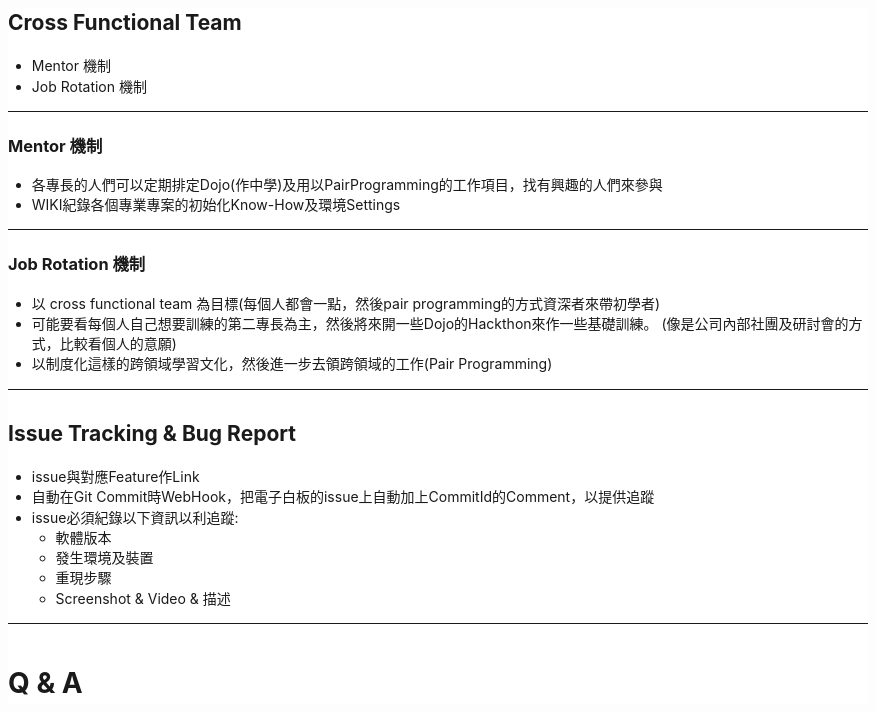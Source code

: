 ## Cross Functional Team
  * Mentor 機制
  * Job Rotation 機制

---

### Mentor 機制
  * 各專長的人們可以定期排定Dojo(作中學)及用以PairProgramming的工作項目，找有興趣的人們來參與
  * WIKI紀錄各個專業專案的初始化Know-How及環境Settings

---

### Job Rotation 機制
  * 以 cross functional team 為目標(每個人都會一點，然後pair programming的方式資深者來帶初學者)
  * 可能要看每個人自己想要訓練的第二專長為主，然後將來開一些Dojo的Hackthon來作一些基礎訓練。 (像是公司內部社團及研討會的方式，比較看個人的意願)
  * 以制度化這樣的跨領域學習文化，然後進一步去領跨領域的工作(Pair Programming)

---

## Issue Tracking & Bug Report
  * issue與對應Feature作Link
  * 自動在Git Commit時WebHook，把電子白板的issue上自動加上CommitId的Comment，以提供追蹤
  * issue必須紀錄以下資訊以利追蹤:
    * 軟體版本
    * 發生環境及裝置
    * 重現步驟
    * Screenshot & Video & 描述

---

# Q & A
